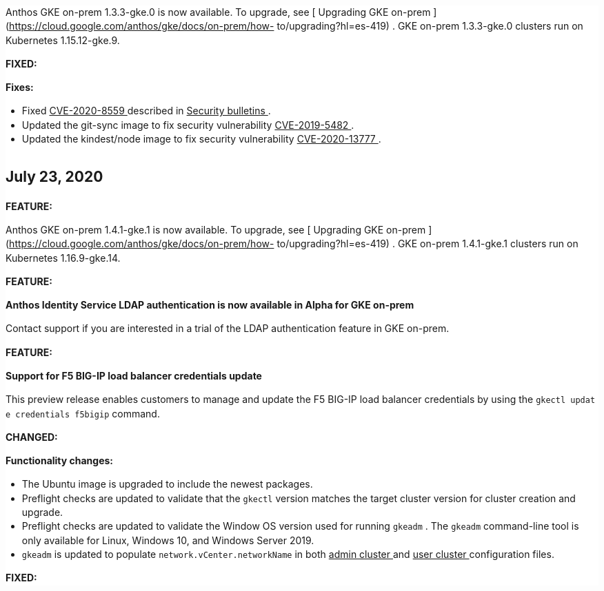 Anthos GKE on-prem 1.3.3-gke.0 is now available. To upgrade, see [ Upgrading
GKE on-prem ](https://cloud.google.com/anthos/gke/docs/on-prem/how-
to/upgrading?hl=es-419) . GKE on-prem 1.3.3-gke.0 clusters run on Kubernetes
1.15.12-gke.9.

**FIXED:**

**Fixes:**

  * Fixed [ CVE-2020-8559 ](https://cve.mitre.org/cgi-bin/cvename.cgi?name=CVE-2020-8559) described in [ Security bulletins ](https://cloud.google.com/anthos/gke/docs/on-prem/security-bulletins?hl=es-419#gcp-2020-009) . 
  * Updated the git-sync image to fix security vulnerability [ CVE-2019-5482 ](https://cve.mitre.org/cgi-bin/cvename.cgi?name=CVE-2019-5482) . 
  * Updated the kindest/node image to fix security vulnerability [ CVE-2020-13777 ](https://cve.mitre.org/cgi-bin/cvename.cgi?name=CVE-2020-13777) . 

##  July 23, 2020

**FEATURE:**

Anthos GKE on-prem 1.4.1-gke.1 is now available. To upgrade, see [ Upgrading
GKE on-prem ](https://cloud.google.com/anthos/gke/docs/on-prem/how-
to/upgrading?hl=es-419) . GKE on-prem 1.4.1-gke.1 clusters run on Kubernetes
1.16.9-gke.14.

**FEATURE:**

**Anthos Identity Service LDAP authentication is now available in Alpha for
GKE on-prem**

Contact support if you are interested in a trial of the LDAP authentication
feature in GKE on-prem.

**FEATURE:**

**Support for F5 BIG-IP load balancer credentials update**

This preview release enables customers to manage and update the F5 BIG-IP load
balancer credentials by using the ` gkectl update credentials f5bigip `
command.

**CHANGED:**

**Functionality changes:**

  * The Ubuntu image is upgraded to include the newest packages. 
  * Preflight checks are updated to validate that the ` gkectl ` version matches the target cluster version for cluster creation and upgrade. 
  * Preflight checks are updated to validate the Window OS version used for running ` gkeadm ` . The ` gkeadm ` command-line tool is only available for Linux, Windows 10, and Windows Server 2019. 
  * ` gkeadm ` is updated to populate ` network.vCenter.networkName ` in both [ admin cluster ](https://cloud.google.com/anthos/gke/docs/on-prem/how-to/admin-cluster-configuration-file?hl=es-419) and [ user cluster ](https://cloud.google.com/anthos/gke/docs/on-prem/how-to/user-cluster-configuration-file?hl=es-419) configuration files. 

**FIXED:**
